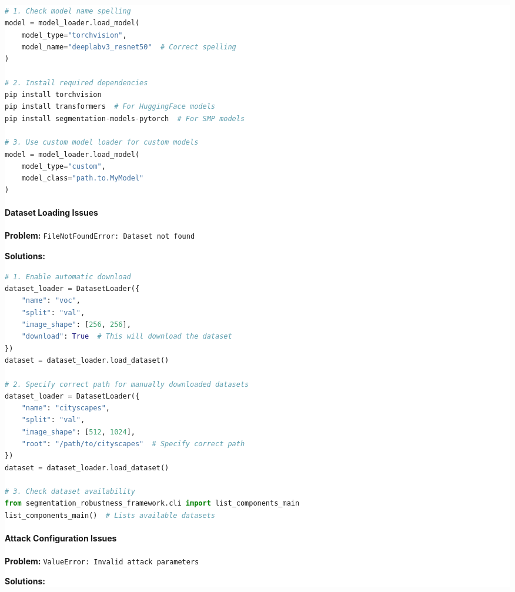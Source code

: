 ```python
# 1. Check model name spelling
model = model_loader.load_model(
    model_type="torchvision",
    model_name="deeplabv3_resnet50"  # Correct spelling
)

# 2. Install required dependencies
pip install torchvision
pip install transformers  # For HuggingFace models
pip install segmentation-models-pytorch  # For SMP models

# 3. Use custom model loader for custom models
model = model_loader.load_model(
    model_type="custom",
    model_class="path.to.MyModel"
)
```

#### **Dataset Loading Issues**

**Problem:** `FileNotFoundError: Dataset not found`

**Solutions:**

```python
# 1. Enable automatic download
dataset_loader = DatasetLoader({
    "name": "voc",
    "split": "val",
    "image_shape": [256, 256],
    "download": True  # This will download the dataset
})
dataset = dataset_loader.load_dataset()

# 2. Specify correct path for manually downloaded datasets
dataset_loader = DatasetLoader({
    "name": "cityscapes",
    "split": "val",
    "image_shape": [512, 1024],
    "root": "/path/to/cityscapes"  # Specify correct path
})
dataset = dataset_loader.load_dataset()

# 3. Check dataset availability
from segmentation_robustness_framework.cli import list_components_main
list_components_main()  # Lists available datasets
```

#### **Attack Configuration Issues**

**Problem:** `ValueError: Invalid attack parameters`

**Solutions:**
